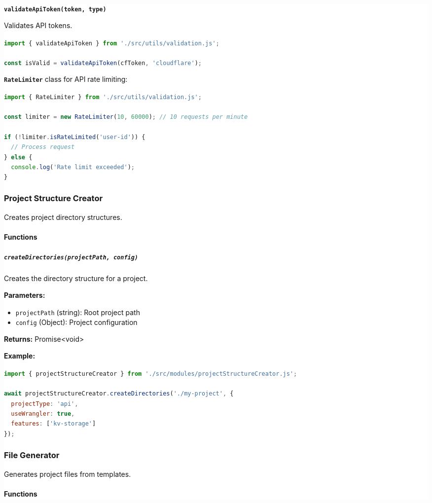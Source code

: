 **`validateApiToken(token, type)`**

Validates API tokens.

```javascript
import { validateApiToken } from './src/utils/validation.js';

const isValid = validateApiToken(cfToken, 'cloudflare');
```

**`RateLimiter`** class for API rate limiting:

```javascript
import { RateLimiter } from './src/utils/validation.js';

const limiter = new RateLimiter(10, 60000); // 10 requests per minute

if (!limiter.isRateLimited('user-id')) {
  // Process request
} else {
  console.log('Rate limit exceeded');
}
```

### Project Structure Creator

Creates project directory structures.

#### Functions

##### `createDirectories(projectPath, config)`

Creates the directory structure for a project.

**Parameters:**
- `projectPath` (string): Root project path
- `config` (Object): Project configuration

**Returns:** Promise\<void\>

**Example:**
```javascript
import { projectStructureCreator } from './src/modules/projectStructureCreator.js';

await projectStructureCreator.createDirectories('./my-project', {
  projectType: 'api',
  useWrangler: true,
  features: ['kv-storage']
});
```

### File Generator

Generates project files from templates.

#### Functions
